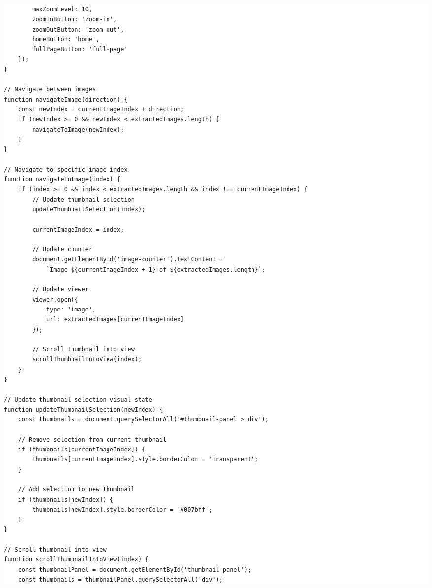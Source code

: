             maxZoomLevel: 10,
            zoomInButton: 'zoom-in',
            zoomOutButton: 'zoom-out',
            homeButton: 'home',
            fullPageButton: 'full-page'
        });
    }

    // Navigate between images
    function navigateImage(direction) {
        const newIndex = currentImageIndex + direction;
        if (newIndex >= 0 && newIndex < extractedImages.length) {
            navigateToImage(newIndex);
        }
    }

    // Navigate to specific image index
    function navigateToImage(index) {
        if (index >= 0 && index < extractedImages.length && index !== currentImageIndex) {
            // Update thumbnail selection
            updateThumbnailSelection(index);

            currentImageIndex = index;

            // Update counter
            document.getElementById('image-counter').textContent =
                `Image ${currentImageIndex + 1} of ${extractedImages.length}`;

            // Update viewer
            viewer.open({
                type: 'image',
                url: extractedImages[currentImageIndex]
            });

            // Scroll thumbnail into view
            scrollThumbnailIntoView(index);
        }
    }

    // Update thumbnail selection visual state
    function updateThumbnailSelection(newIndex) {
        const thumbnails = document.querySelectorAll('#thumbnail-panel > div');

        // Remove selection from current thumbnail
        if (thumbnails[currentImageIndex]) {
            thumbnails[currentImageIndex].style.borderColor = 'transparent';
        }

        // Add selection to new thumbnail
        if (thumbnails[newIndex]) {
            thumbnails[newIndex].style.borderColor = '#007bff';
        }
    }

    // Scroll thumbnail into view
    function scrollThumbnailIntoView(index) {
        const thumbnailPanel = document.getElementById('thumbnail-panel');
        const thumbnails = thumbnailPanel.querySelectorAll('div');
